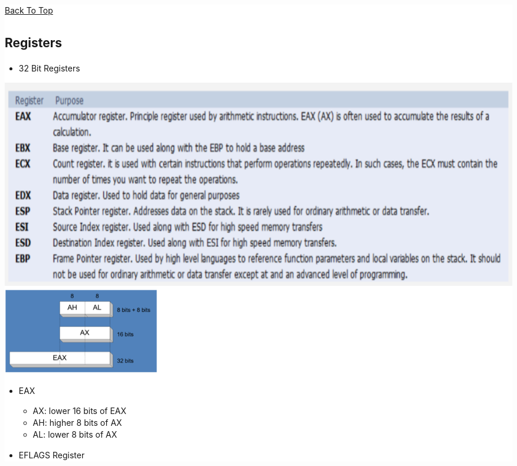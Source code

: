 <a href="#top">Back To Top</a>
<a name="registers"></a>

## Registers

- 32 Bit Registers
<img src = "images/7.png" s style="max-width: 100%;"/>

<img src = "images/8.png" s style="max-width: 30%;"/>

- EAX
	- AX: lower 16 bits of EAX
	- AH: higher 8 bits of AX
	- AL: lower 8 bits of AX

- EFLAGS Register
